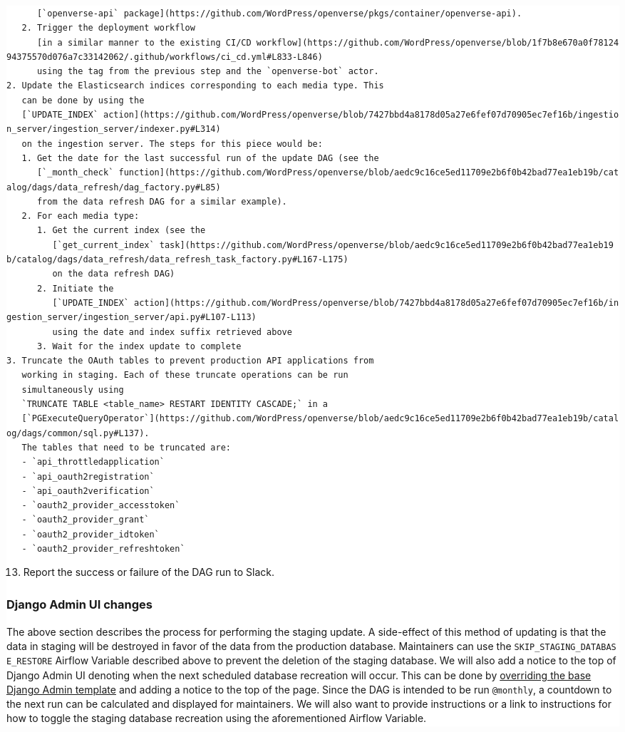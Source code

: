           [`openverse-api` package](https://github.com/WordPress/openverse/pkgs/container/openverse-api).
       2. Trigger the deployment workflow
          [in a similar manner to the existing CI/CD workflow](https://github.com/WordPress/openverse/blob/1f7b8e670a0f7812494375570d076a7c33142062/.github/workflows/ci_cd.yml#L833-L846)
          using the tag from the previous step and the `openverse-bot` actor.
    2. Update the Elasticsearch indices corresponding to each media type. This
       can be done by using the
       [`UPDATE_INDEX` action](https://github.com/WordPress/openverse/blob/7427bbd4a8178d05a27e6fef07d70905ec7ef16b/ingestion_server/ingestion_server/indexer.py#L314)
       on the ingestion server. The steps for this piece would be:
       1. Get the date for the last successful run of the update DAG (see the
          [`_month_check` function](https://github.com/WordPress/openverse/blob/aedc9c16ce5ed11709e2b6f0b42bad77ea1eb19b/catalog/dags/data_refresh/dag_factory.py#L85)
          from the data refresh DAG for a similar example).
       2. For each media type:
          1. Get the current index (see the
             [`get_current_index` task](https://github.com/WordPress/openverse/blob/aedc9c16ce5ed11709e2b6f0b42bad77ea1eb19b/catalog/dags/data_refresh/data_refresh_task_factory.py#L167-L175)
             on the data refresh DAG)
          2. Initiate the
             [`UPDATE_INDEX` action](https://github.com/WordPress/openverse/blob/7427bbd4a8178d05a27e6fef07d70905ec7ef16b/ingestion_server/ingestion_server/api.py#L107-L113)
             using the date and index suffix retrieved above
          3. Wait for the index update to complete
    3. Truncate the OAuth tables to prevent production API applications from
       working in staging. Each of these truncate operations can be run
       simultaneously using
       `TRUNCATE TABLE <table_name> RESTART IDENTITY CASCADE;` in a
       [`PGExecuteQueryOperator`](https://github.com/WordPress/openverse/blob/aedc9c16ce5ed11709e2b6f0b42bad77ea1eb19b/catalog/dags/common/sql.py#L137).
       The tables that need to be truncated are:
       - `api_throttledapplication`
       - `api_oauth2registration`
       - `api_oauth2verification`
       - `oauth2_provider_accesstoken`
       - `oauth2_provider_grant`
       - `oauth2_provider_idtoken`
       - `oauth2_provider_refreshtoken`
13. Report the success or failure of the DAG run to Slack.

### Django Admin UI changes

The above section describes the process for performing the staging update. A
side-effect of this method of updating is that the data in staging will be
destroyed in favor of the data from the production database. Maintainers can use
the `SKIP_STAGING_DATABASE_RESTORE` Airflow Variable described above to prevent
the deletion of the staging database. We will also add a notice to the top of
Django Admin UI denoting when the next scheduled database recreation will occur.
This can be done by
[overriding the base Django Admin template](https://docs.djangoproject.com/en/4.2/howto/overriding-templates/#extending-an-overridden-template)
and adding a notice to the top of the page. Since the DAG is intended to be run
`@monthly`, a countdown to the next run can be calculated and displayed for
maintainers. We will also want to provide instructions or a link to instructions
for how to toggle the staging database recreation using the aforementioned
Airflow Variable.

